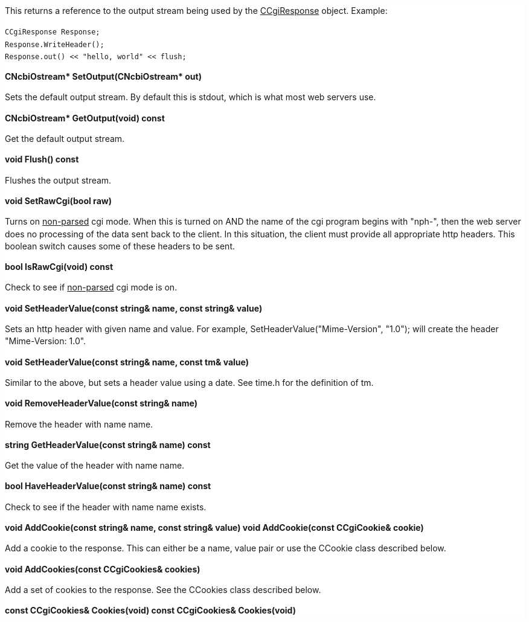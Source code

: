 This returns a reference to the output stream being used by the [CCgiResponse](https://www.ncbi.nlm.nih.gov/IEB/ToolBox/CPP_DOC/lxr/ident?i=CCgiResponse) object. Example:

    CCgiResponse Response; 
    Response.WriteHeader(); 
    Response.out() << "hello, world" << flush;

**CNcbiOstream\* SetOutput(CNcbiOstream\* out)**

Sets the default output stream. By default this is stdout, which is what most web servers use.

**CNcbiOstream\* GetOutput(void) const**

Get the default output stream.

**void Flush() const**

Flushes the output stream.

**void SetRawCgi(bool raw)**

Turns on [non-parsed](http://tools.ietf.org/html/rfc3875#section-5) cgi mode. When this is turned on AND the name of the cgi program begins with "nph-", then the web server does no processing of the data sent back to the client. In this situation, the client must provide all appropriate http headers. This boolean switch causes some of these headers to be sent.

**bool IsRawCgi(void) const**

Check to see if [non-parsed](http://tools.ietf.org/html/rfc3875#section-5) cgi mode is on.

**void SetHeaderValue(const string& name, const string& value)**

Sets an http header with given name and value. For example, SetHeaderValue("Mime-Version", "1.0"); will create the header "Mime-Version: 1.0".

**void SetHeaderValue(const string& name, const tm& value)**

Similar to the above, but sets a header value using a date. See time.h for the definition of tm.

**void RemoveHeaderValue(const string& name)**

Remove the header with name name.

**string GetHeaderValue(const string& name) const**

Get the value of the header with name name.

**bool HaveHeaderValue(const string& name) const**

Check to see if the header with name name exists.

**void AddCookie(const string& name, const string& value) void AddCookie(const CCgiCookie& cookie)**

Add a cookie to the response. This can either be a name, value pair or use the CCookie class described below.

**void AddCookies(const CCgiCookies& cookies)**

Add a set of cookies to the response. See the CCookies class described below.

**const CCgiCookies& Cookies(void) const CCgiCookies& Cookies(void)**
